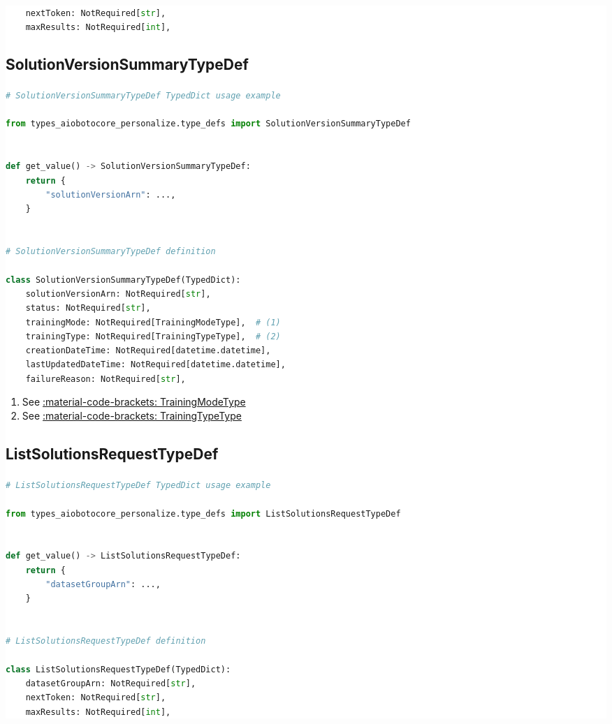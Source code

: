 ```python
    nextToken: NotRequired[str],
    maxResults: NotRequired[int],
```


## SolutionVersionSummaryTypeDef

```python
# SolutionVersionSummaryTypeDef TypedDict usage example

from types_aiobotocore_personalize.type_defs import SolutionVersionSummaryTypeDef


def get_value() -> SolutionVersionSummaryTypeDef:
    return {
        "solutionVersionArn": ...,
    }


# SolutionVersionSummaryTypeDef definition

class SolutionVersionSummaryTypeDef(TypedDict):
    solutionVersionArn: NotRequired[str],
    status: NotRequired[str],
    trainingMode: NotRequired[TrainingModeType],  # (1)
    trainingType: NotRequired[TrainingTypeType],  # (2)
    creationDateTime: NotRequired[datetime.datetime],
    lastUpdatedDateTime: NotRequired[datetime.datetime],
    failureReason: NotRequired[str],
```

1. See [:material-code-brackets: TrainingModeType](./literals.md#trainingmodetype)
2. See [:material-code-brackets: TrainingTypeType](./literals.md#trainingtypetype)

## ListSolutionsRequestTypeDef

```python
# ListSolutionsRequestTypeDef TypedDict usage example

from types_aiobotocore_personalize.type_defs import ListSolutionsRequestTypeDef


def get_value() -> ListSolutionsRequestTypeDef:
    return {
        "datasetGroupArn": ...,
    }


# ListSolutionsRequestTypeDef definition

class ListSolutionsRequestTypeDef(TypedDict):
    datasetGroupArn: NotRequired[str],
    nextToken: NotRequired[str],
    maxResults: NotRequired[int],
```
